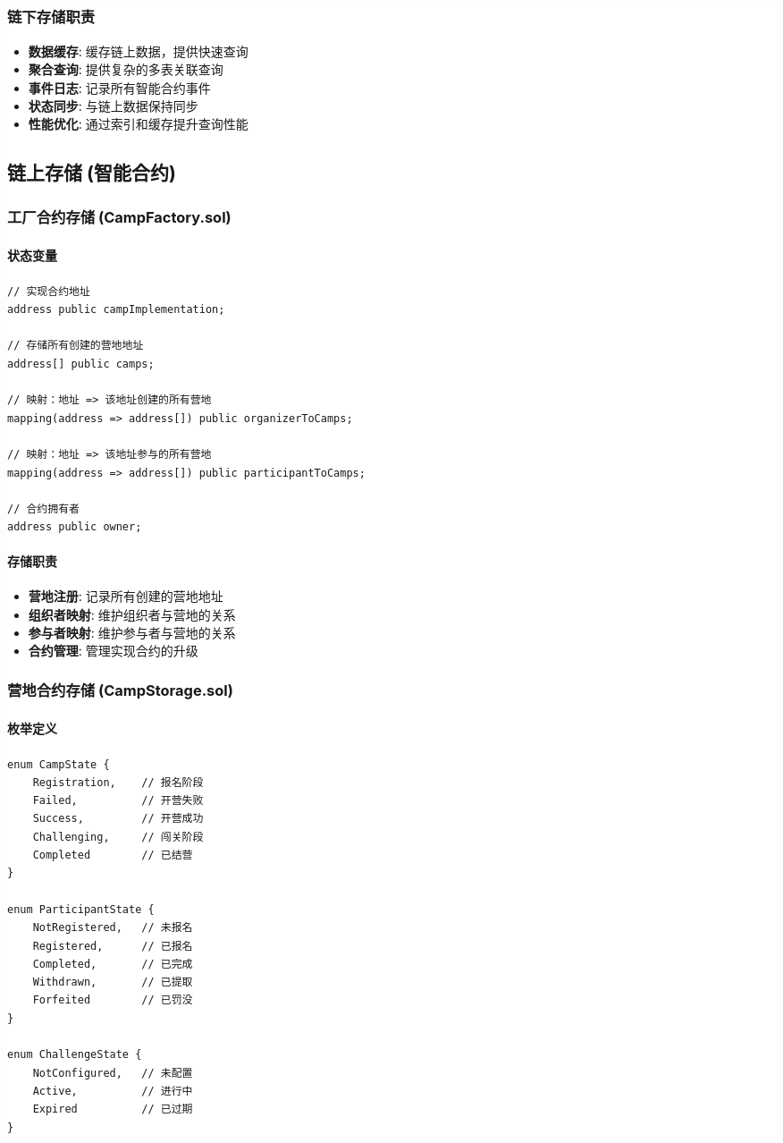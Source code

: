 ### 链下存储职责
- **数据缓存**: 缓存链上数据，提供快速查询
- **聚合查询**: 提供复杂的多表关联查询
- **事件日志**: 记录所有智能合约事件
- **状态同步**: 与链上数据保持同步
- **性能优化**: 通过索引和缓存提升查询性能

## 链上存储 (智能合约)

### 工厂合约存储 (CampFactory.sol)

#### 状态变量
```solidity
// 实现合约地址
address public campImplementation;

// 存储所有创建的营地地址
address[] public camps;

// 映射：地址 => 该地址创建的所有营地
mapping(address => address[]) public organizerToCamps;

// 映射：地址 => 该地址参与的所有营地
mapping(address => address[]) public participantToCamps;

// 合约拥有者
address public owner;
```

#### 存储职责
- **营地注册**: 记录所有创建的营地地址
- **组织者映射**: 维护组织者与营地的关系
- **参与者映射**: 维护参与者与营地的关系
- **合约管理**: 管理实现合约的升级

### 营地合约存储 (CampStorage.sol)

#### 枚举定义
```solidity
enum CampState {
    Registration,    // 报名阶段
    Failed,          // 开营失败
    Success,         // 开营成功
    Challenging,     // 闯关阶段
    Completed        // 已结营
}

enum ParticipantState {
    NotRegistered,   // 未报名
    Registered,      // 已报名
    Completed,       // 已完成
    Withdrawn,       // 已提取
    Forfeited        // 已罚没
}

enum ChallengeState {
    NotConfigured,   // 未配置
    Active,          // 进行中
    Expired          // 已过期
}
```
